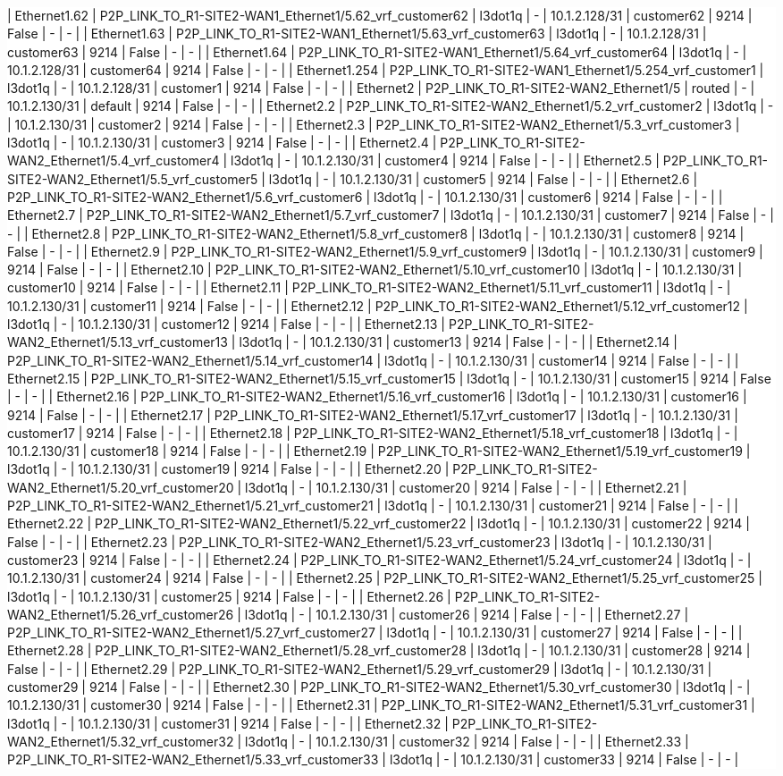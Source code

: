 | Ethernet1.62 | P2P_LINK_TO_R1-SITE2-WAN1_Ethernet1/5.62_vrf_customer62 | l3dot1q | - | 10.1.2.128/31 | customer62 | 9214 | False | - | - |
| Ethernet1.63 | P2P_LINK_TO_R1-SITE2-WAN1_Ethernet1/5.63_vrf_customer63 | l3dot1q | - | 10.1.2.128/31 | customer63 | 9214 | False | - | - |
| Ethernet1.64 | P2P_LINK_TO_R1-SITE2-WAN1_Ethernet1/5.64_vrf_customer64 | l3dot1q | - | 10.1.2.128/31 | customer64 | 9214 | False | - | - |
| Ethernet1.254 | P2P_LINK_TO_R1-SITE2-WAN1_Ethernet1/5.254_vrf_customer1 | l3dot1q | - | 10.1.2.128/31 | customer1 | 9214 | False | - | - |
| Ethernet2 | P2P_LINK_TO_R1-SITE2-WAN2_Ethernet1/5 | routed | - | 10.1.2.130/31 | default | 9214 | False | - | - |
| Ethernet2.2 | P2P_LINK_TO_R1-SITE2-WAN2_Ethernet1/5.2_vrf_customer2 | l3dot1q | - | 10.1.2.130/31 | customer2 | 9214 | False | - | - |
| Ethernet2.3 | P2P_LINK_TO_R1-SITE2-WAN2_Ethernet1/5.3_vrf_customer3 | l3dot1q | - | 10.1.2.130/31 | customer3 | 9214 | False | - | - |
| Ethernet2.4 | P2P_LINK_TO_R1-SITE2-WAN2_Ethernet1/5.4_vrf_customer4 | l3dot1q | - | 10.1.2.130/31 | customer4 | 9214 | False | - | - |
| Ethernet2.5 | P2P_LINK_TO_R1-SITE2-WAN2_Ethernet1/5.5_vrf_customer5 | l3dot1q | - | 10.1.2.130/31 | customer5 | 9214 | False | - | - |
| Ethernet2.6 | P2P_LINK_TO_R1-SITE2-WAN2_Ethernet1/5.6_vrf_customer6 | l3dot1q | - | 10.1.2.130/31 | customer6 | 9214 | False | - | - |
| Ethernet2.7 | P2P_LINK_TO_R1-SITE2-WAN2_Ethernet1/5.7_vrf_customer7 | l3dot1q | - | 10.1.2.130/31 | customer7 | 9214 | False | - | - |
| Ethernet2.8 | P2P_LINK_TO_R1-SITE2-WAN2_Ethernet1/5.8_vrf_customer8 | l3dot1q | - | 10.1.2.130/31 | customer8 | 9214 | False | - | - |
| Ethernet2.9 | P2P_LINK_TO_R1-SITE2-WAN2_Ethernet1/5.9_vrf_customer9 | l3dot1q | - | 10.1.2.130/31 | customer9 | 9214 | False | - | - |
| Ethernet2.10 | P2P_LINK_TO_R1-SITE2-WAN2_Ethernet1/5.10_vrf_customer10 | l3dot1q | - | 10.1.2.130/31 | customer10 | 9214 | False | - | - |
| Ethernet2.11 | P2P_LINK_TO_R1-SITE2-WAN2_Ethernet1/5.11_vrf_customer11 | l3dot1q | - | 10.1.2.130/31 | customer11 | 9214 | False | - | - |
| Ethernet2.12 | P2P_LINK_TO_R1-SITE2-WAN2_Ethernet1/5.12_vrf_customer12 | l3dot1q | - | 10.1.2.130/31 | customer12 | 9214 | False | - | - |
| Ethernet2.13 | P2P_LINK_TO_R1-SITE2-WAN2_Ethernet1/5.13_vrf_customer13 | l3dot1q | - | 10.1.2.130/31 | customer13 | 9214 | False | - | - |
| Ethernet2.14 | P2P_LINK_TO_R1-SITE2-WAN2_Ethernet1/5.14_vrf_customer14 | l3dot1q | - | 10.1.2.130/31 | customer14 | 9214 | False | - | - |
| Ethernet2.15 | P2P_LINK_TO_R1-SITE2-WAN2_Ethernet1/5.15_vrf_customer15 | l3dot1q | - | 10.1.2.130/31 | customer15 | 9214 | False | - | - |
| Ethernet2.16 | P2P_LINK_TO_R1-SITE2-WAN2_Ethernet1/5.16_vrf_customer16 | l3dot1q | - | 10.1.2.130/31 | customer16 | 9214 | False | - | - |
| Ethernet2.17 | P2P_LINK_TO_R1-SITE2-WAN2_Ethernet1/5.17_vrf_customer17 | l3dot1q | - | 10.1.2.130/31 | customer17 | 9214 | False | - | - |
| Ethernet2.18 | P2P_LINK_TO_R1-SITE2-WAN2_Ethernet1/5.18_vrf_customer18 | l3dot1q | - | 10.1.2.130/31 | customer18 | 9214 | False | - | - |
| Ethernet2.19 | P2P_LINK_TO_R1-SITE2-WAN2_Ethernet1/5.19_vrf_customer19 | l3dot1q | - | 10.1.2.130/31 | customer19 | 9214 | False | - | - |
| Ethernet2.20 | P2P_LINK_TO_R1-SITE2-WAN2_Ethernet1/5.20_vrf_customer20 | l3dot1q | - | 10.1.2.130/31 | customer20 | 9214 | False | - | - |
| Ethernet2.21 | P2P_LINK_TO_R1-SITE2-WAN2_Ethernet1/5.21_vrf_customer21 | l3dot1q | - | 10.1.2.130/31 | customer21 | 9214 | False | - | - |
| Ethernet2.22 | P2P_LINK_TO_R1-SITE2-WAN2_Ethernet1/5.22_vrf_customer22 | l3dot1q | - | 10.1.2.130/31 | customer22 | 9214 | False | - | - |
| Ethernet2.23 | P2P_LINK_TO_R1-SITE2-WAN2_Ethernet1/5.23_vrf_customer23 | l3dot1q | - | 10.1.2.130/31 | customer23 | 9214 | False | - | - |
| Ethernet2.24 | P2P_LINK_TO_R1-SITE2-WAN2_Ethernet1/5.24_vrf_customer24 | l3dot1q | - | 10.1.2.130/31 | customer24 | 9214 | False | - | - |
| Ethernet2.25 | P2P_LINK_TO_R1-SITE2-WAN2_Ethernet1/5.25_vrf_customer25 | l3dot1q | - | 10.1.2.130/31 | customer25 | 9214 | False | - | - |
| Ethernet2.26 | P2P_LINK_TO_R1-SITE2-WAN2_Ethernet1/5.26_vrf_customer26 | l3dot1q | - | 10.1.2.130/31 | customer26 | 9214 | False | - | - |
| Ethernet2.27 | P2P_LINK_TO_R1-SITE2-WAN2_Ethernet1/5.27_vrf_customer27 | l3dot1q | - | 10.1.2.130/31 | customer27 | 9214 | False | - | - |
| Ethernet2.28 | P2P_LINK_TO_R1-SITE2-WAN2_Ethernet1/5.28_vrf_customer28 | l3dot1q | - | 10.1.2.130/31 | customer28 | 9214 | False | - | - |
| Ethernet2.29 | P2P_LINK_TO_R1-SITE2-WAN2_Ethernet1/5.29_vrf_customer29 | l3dot1q | - | 10.1.2.130/31 | customer29 | 9214 | False | - | - |
| Ethernet2.30 | P2P_LINK_TO_R1-SITE2-WAN2_Ethernet1/5.30_vrf_customer30 | l3dot1q | - | 10.1.2.130/31 | customer30 | 9214 | False | - | - |
| Ethernet2.31 | P2P_LINK_TO_R1-SITE2-WAN2_Ethernet1/5.31_vrf_customer31 | l3dot1q | - | 10.1.2.130/31 | customer31 | 9214 | False | - | - |
| Ethernet2.32 | P2P_LINK_TO_R1-SITE2-WAN2_Ethernet1/5.32_vrf_customer32 | l3dot1q | - | 10.1.2.130/31 | customer32 | 9214 | False | - | - |
| Ethernet2.33 | P2P_LINK_TO_R1-SITE2-WAN2_Ethernet1/5.33_vrf_customer33 | l3dot1q | - | 10.1.2.130/31 | customer33 | 9214 | False | - | - |